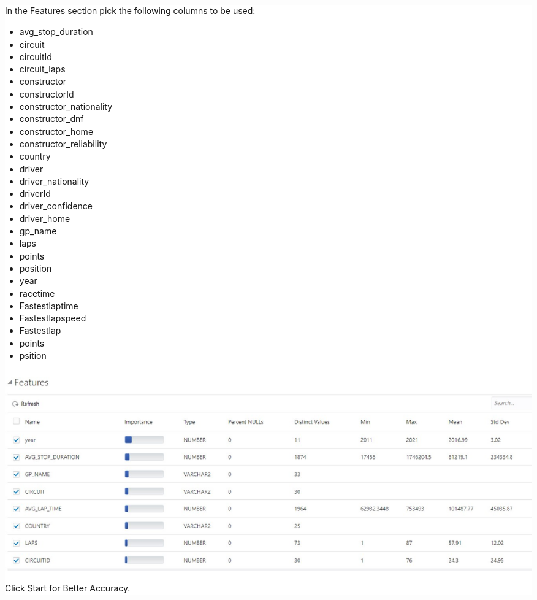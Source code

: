 In the Features section pick the following columns to be used:
* avg_stop_duration
* circuit
* circuitId
* circuit_laps
* constructor
* constructorId
* constructor_nationality
* constructor_dnf
* constructor_home
* constructor_reliability
* country
* driver
* driver_nationality
* driverId
* driver_confidence
* driver_home
* gp_name
* laps
* points
* position
* year
* racetime
* Fastestlaptime
* Fastestlapspeed
* Fastestlap
* points
* psition


![AutoML](./images/auto_ml_10.jpg)


Click Start for Better Accuracy.